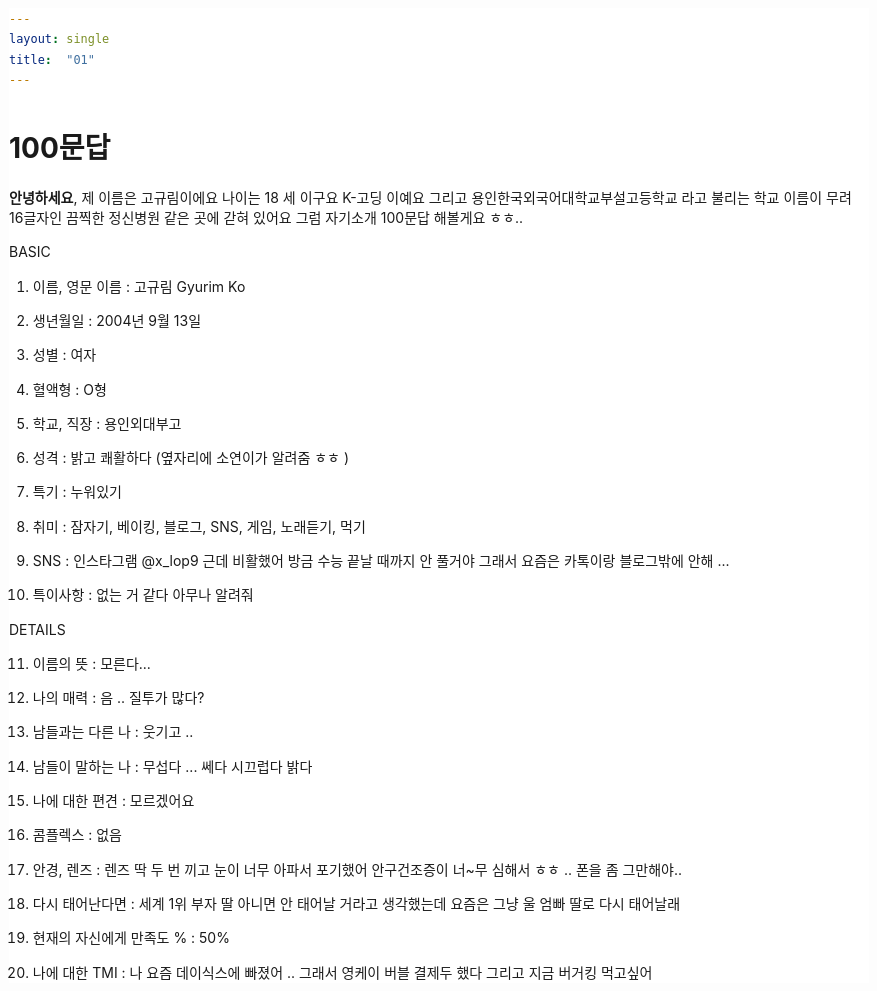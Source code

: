 ```yaml
---
layout: single
title:  "01"
---
```


# 100문답

**안녕하세요**, 제 이름은 고규림이에요
나이는 18 세 이구요 
K-고딩 이예요
그리고 용인한국외국어대학교부설고등학교 라고 불리는 학교 이름이 무려 16글자인
끔찍한 정신병원 같은 곳에 갇혀 있어요
그럼 자기소개 100문답 해볼게요 ㅎㅎ..

BASIC

1. 이름, 영문 이름 : 고규림 Gyurim Ko

2. 생년월일 : 2004년 9월 13일

3. 성별 : 여자

4. 혈액형 : O형

5. 학교, 직장 : 용인외대부고

6. 성격 : 밝고 쾌활하다 (옆자리에 소연이가 알려줌 ㅎㅎ ) 

7. 특기 : 누워있기

8. 취미 : 잠자기, 베이킹, 블로그, SNS, 게임, 노래듣기, 먹기

9. SNS : 인스타그램 @x_lop9 근데 비활했어 방금 
         수능 끝날 때까지 안 풀거야 그래서 요즘은 카톡이랑 블로그밖에 안해 ...

10. 특이사항 : 없는 거 같다 아무나 알려줘

DETAILS

11. 이름의 뜻 : 모른다...

12. 나의 매력 : 음 .. 질투가 많다?

13. 남들과는 다른 나 : 웃기고 .. 

14. 남들이 말하는 나 : 무섭다 ... 쎄다 시끄럽다 밝다

15. 나에 대한 편견 : 모르겠어요

16. 콤플렉스 : 없음

17. 안경, 렌즈 : 렌즈 딱 두 번 끼고 눈이 너무 아파서 포기했어 안구건조증이 너~무 심해서 ㅎㅎ .. 폰을 좀 그만해야..

18. 다시 태어난다면 : 세계 1위 부자 딸 아니면 안 태어날 거라고 생각했는데 요즘은 그냥 울 엄빠 딸로 다시 태어날래

19. 현재의 자신에게 만족도 % : 50%

20. 나에 대한 TMI : 나 요즘 데이식스에 빠졌어 .. 그래서 영케이 버블 결제두 했다  그리고 지금 버거킹 먹고싶어
